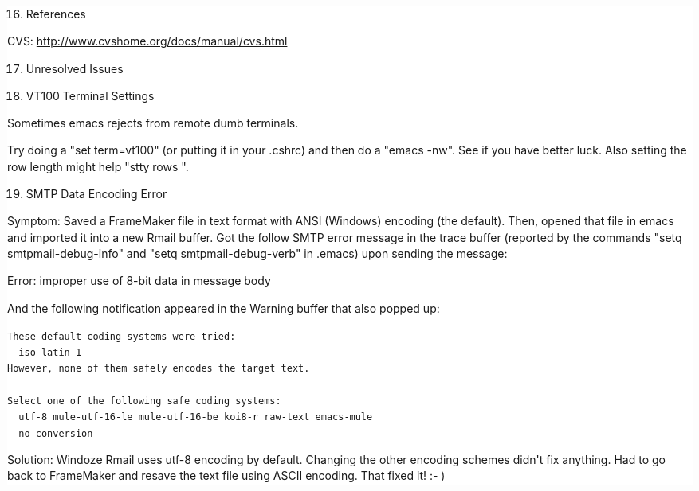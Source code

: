 
16. References

CVS: http://www.cvshome.org/docs/manual/cvs.html

17. Unresolved Issues


18. VT100 Terminal Settings

Sometimes emacs rejects from remote dumb terminals. 

Try doing a "set term=vt100" (or putting it in your .cshrc) and then
do a "emacs -nw". See if you have better luck. Also setting the row
length might help "stty rows <len>".


19. SMTP Data Encoding Error

Symptom: Saved a FrameMaker file in text format with ANSI (Windows)
encoding (the default). Then, opened that file in emacs and imported
it into a new Rmail buffer. Got the follow SMTP error message in the
trace buffer (reported by the commands "setq smtpmail-debug-info" and
"setq smtpmail-debug-verb" in .emacs) upon sending the message:

  Error: improper use of 8-bit data in message body

And the following notification appeared in the Warning buffer that
also popped up:

    These default coding systems were tried:
      iso-latin-1
    However, none of them safely encodes the target text.

    Select one of the following safe coding systems:
      utf-8 mule-utf-16-le mule-utf-16-be koi8-r raw-text emacs-mule
      no-conversion

Solution: Windoze Rmail uses utf-8 encoding by default. Changing the other
encoding schemes didn't fix anything. Had to go back to FrameMaker and
resave the text file using ASCII encoding. That fixed it! :-
)
